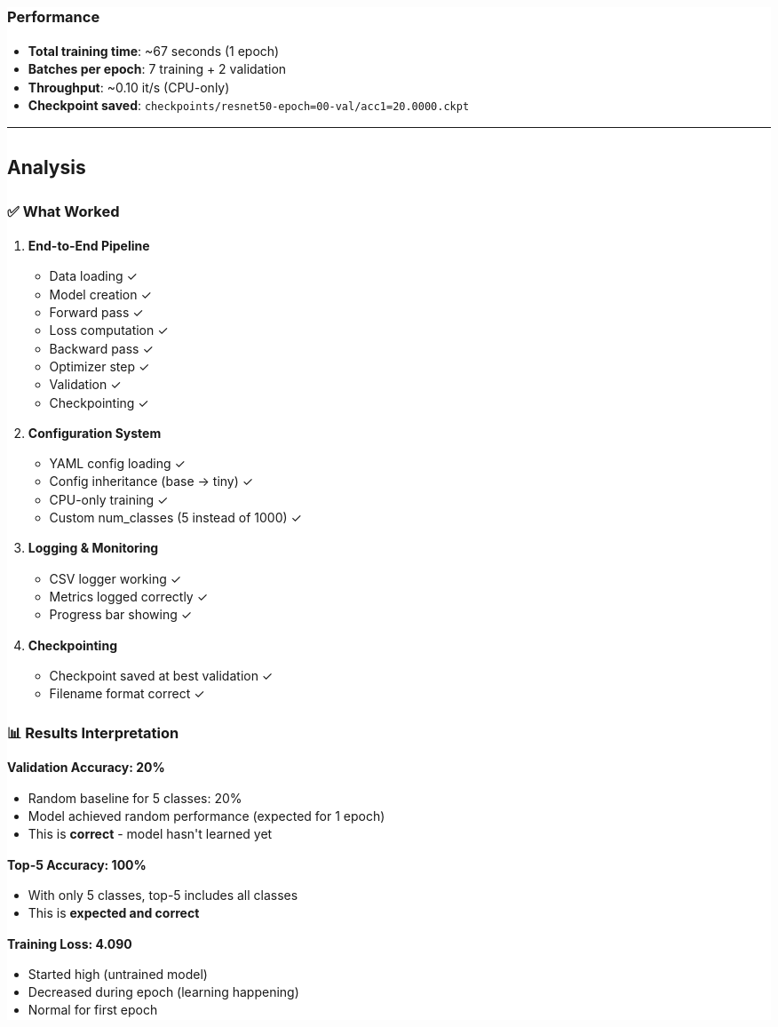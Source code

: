 ### Performance
- **Total training time**: ~67 seconds (1 epoch)
- **Batches per epoch**: 7 training + 2 validation
- **Throughput**: ~0.10 it/s (CPU-only)
- **Checkpoint saved**: `checkpoints/resnet50-epoch=00-val/acc1=20.0000.ckpt`

---

## Analysis

### ✅ What Worked

1. **End-to-End Pipeline**
   - Data loading ✓
   - Model creation ✓
   - Forward pass ✓
   - Loss computation ✓
   - Backward pass ✓
   - Optimizer step ✓
   - Validation ✓
   - Checkpointing ✓

2. **Configuration System**
   - YAML config loading ✓
   - Config inheritance (base → tiny) ✓
   - CPU-only training ✓
   - Custom num_classes (5 instead of 1000) ✓

3. **Logging & Monitoring**
   - CSV logger working ✓
   - Metrics logged correctly ✓
   - Progress bar showing ✓

4. **Checkpointing**
   - Checkpoint saved at best validation ✓
   - Filename format correct ✓

### 📊 Results Interpretation

**Validation Accuracy: 20%**
- Random baseline for 5 classes: 20%
- Model achieved random performance (expected for 1 epoch)
- This is **correct** - model hasn't learned yet

**Top-5 Accuracy: 100%**
- With only 5 classes, top-5 includes all classes
- This is **expected and correct**

**Training Loss: 4.090**
- Started high (untrained model)
- Decreased during epoch (learning happening)
- Normal for first epoch
